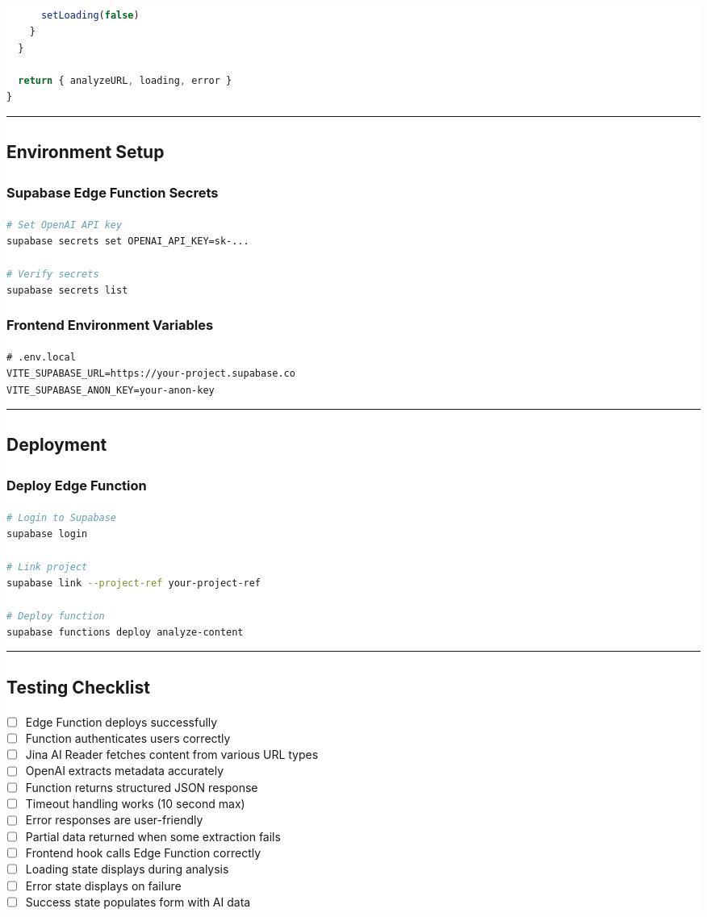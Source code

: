 ```typescript
      setLoading(false)
    }
  }

  return { analyzeURL, loading, error }
}
```

---

## Environment Setup

### Supabase Edge Function Secrets
```bash
# Set OpenAI API key
supabase secrets set OPENAI_API_KEY=sk-...

# Verify secrets
supabase secrets list
```

### Frontend Environment Variables
```env
# .env.local
VITE_SUPABASE_URL=https://your-project.supabase.co
VITE_SUPABASE_ANON_KEY=your-anon-key
```

---

## Deployment

### Deploy Edge Function
```bash
# Login to Supabase
supabase login

# Link project
supabase link --project-ref your-project-ref

# Deploy function
supabase functions deploy analyze-content
```

---

## Testing Checklist

- [ ] Edge Function deploys successfully
- [ ] Function authenticates users correctly
- [ ] Jina AI Reader fetches content from various URL types
- [ ] OpenAI extracts metadata accurately
- [ ] Function returns structured JSON response
- [ ] Timeout handling works (10 second max)
- [ ] Error responses are user-friendly
- [ ] Partial data returned when some extraction fails
- [ ] Frontend hook calls Edge Function correctly
- [ ] Loading state displays during analysis
- [ ] Error state displays on failure
- [ ] Success state populates form with AI data
